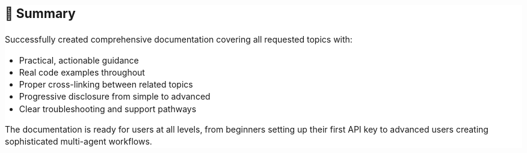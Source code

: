 ## 🎉 Summary

Successfully created comprehensive documentation covering all requested topics with:
- Practical, actionable guidance
- Real code examples throughout
- Proper cross-linking between related topics
- Progressive disclosure from simple to advanced
- Clear troubleshooting and support pathways

The documentation is ready for users at all levels, from beginners setting up their first API key to advanced users creating sophisticated multi-agent workflows.
